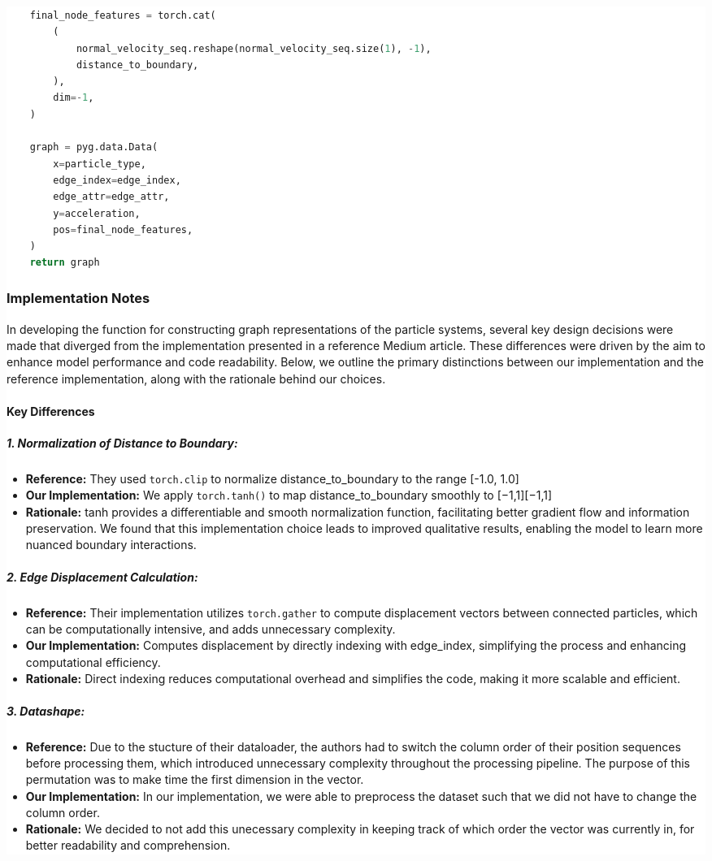 ```python
    final_node_features = torch.cat(
        (
            normal_velocity_seq.reshape(normal_velocity_seq.size(1), -1),
            distance_to_boundary,
        ),
        dim=-1,
    )

    graph = pyg.data.Data(
        x=particle_type,
        edge_index=edge_index,
        edge_attr=edge_attr,
        y=acceleration,
        pos=final_node_features,
    )
    return graph


```

### **Implementation Notes**

In developing the function for constructing graph representations of the particle systems, several key design decisions were made that diverged from the implementation presented in a reference Medium article. These differences were driven by the aim to enhance model performance and code readability. Below, we outline the primary distinctions between our implementation and the reference implementation, along with the rationale behind our choices.

#### **Key Differences**

##### **1. Normalization of Distance to Boundary:**

* **Reference:** They used ```torch.clip``` to normalize distance_to_boundary to the range [-1.0, 1.0]
* **Our Implementation:** We apply ```torch.tanh()``` to map distance_to_boundary smoothly to [−1,1][−1,1]
* **Rationale:** tanh provides a differentiable and smooth normalization function, facilitating better gradient flow and information preservation. We found that this implementation choice leads to improved qualitative results, enabling the model to learn more nuanced boundary interactions.

##### **2. Edge Displacement Calculation:**

* **Reference:** Their implementation utilizes ```torch.gather``` to compute displacement vectors between connected particles, which can be computationally intensive, and adds unnecessary complexity.
* **Our Implementation:** Computes displacement by directly indexing with edge_index, simplifying the process and enhancing computational efficiency.
* **Rationale:** Direct indexing reduces computational overhead and simplifies the code, making it more scalable and efficient.

##### **3. Datashape:**

* **Reference:** Due to the stucture of their dataloader, the authors had to switch the column order of their position sequences before processing them, which introduced unnecessary complexity throughout the processing pipeline. The purpose of this permutation was to make time the first dimension in the vector.
* **Our Implementation:** In our implementation, we were able to preprocess the dataset such that we did not have to change the column order.
* **Rationale:** We decided to not add this unecessary complexity in keeping track of which order the vector was currently in, for better readability and comprehension.
